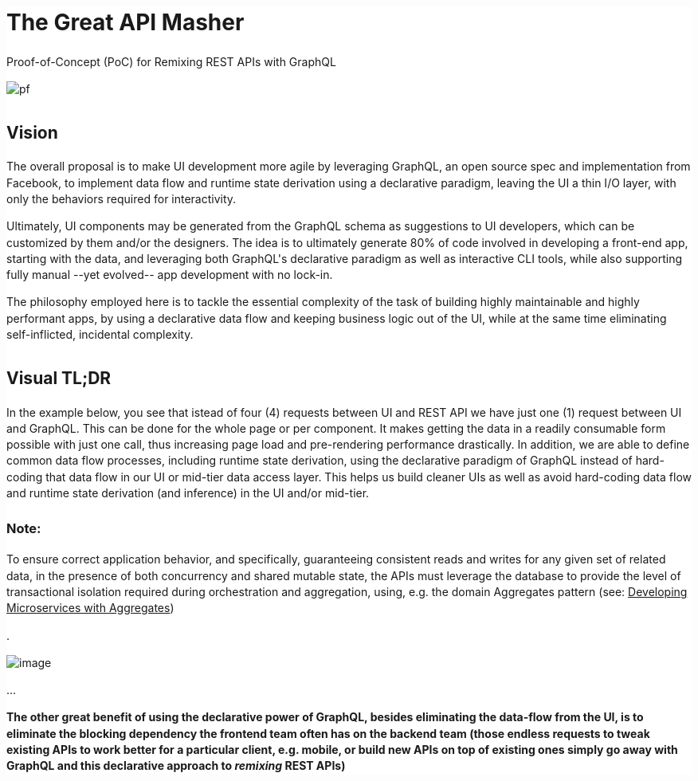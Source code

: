 # The Great API Masher

Proof-of-Concept (PoC) for Remixing REST APIs with GraphQL

![pf](https://image.ibb.co/g8dP8x/1_wl_Xf8_Uu_VWLJt_DDXqo_P1_Tr_Q.png)

## Vision

The overall proposal is to make UI development more agile by leveraging GraphQL, an open source spec and implementation from Facebook, to implement data flow and runtime state derivation using a declarative paradigm, leaving the UI a thin I/O layer, with only the behaviors required for interactivity. 

Ultimately, UI components may be generated from the GraphQL schema as suggestions to UI developers, which can be customized by them and/or the designers. The idea is to ultimately generate 80% of code involved in developing a front-end app, starting with the data, and leveraging both GraphQL's declarative paradigm as well as interactive CLI tools, while also supporting fully manual --yet evolved-- app development with no lock-in. 

The philosophy employed here is to tackle the essential complexity of the task of building highly maintainable and highly performant apps, by using a declarative data flow and keeping business logic out of the UI, while at the same time eliminating self-inflicted, incidental complexity.

## Visual TL;DR

In the example below, you see that istead of four (4) requests between UI and REST API we have just one (1) request between UI and GraphQL. This can be done for the whole page or per component. It makes getting the data in a readily consumable form possible with just one call, thus increasing page load and pre-rendering performance drastically. In addition, we are able to define common data flow processes, including runtime state derivation, using the declarative paradigm of GraphQL instead of hard-coding that data flow in our UI or mid-tier data access layer. This helps us build cleaner UIs as well as avoid hard-coding data flow and runtime state derivation (and inference) in the UI and/or mid-tier.

### Note:

To ensure correct application behavior, and specifically, guaranteeing consistent reads and writes for any given set of related data, in the presence of both concurrency and shared mutable state, the APIs must leverage the database to provide the level of transactional isolation required during orchestration and aggregation, using, e.g. the domain Aggregates pattern (see: [Developing Microservices with Aggregates](https://www.slideshare.net/SpringCentral/developing-microservices-with-aggregates)) 

.

![image](https://image.ibb.co/fK0Oi7/Untitled_Diagram_54.png)

...

__The other great benefit of using the declarative power of GraphQL, besides eliminating the data-flow from the UI, is to eliminate the blocking dependency the frontend team often has on the backend team (those endless requests to tweak existing APIs to work better for a particular client, e.g. mobile, or build new APIs on top of existing ones simply go away with GraphQL and this declarative approach to _remixing_ REST APIs)__
